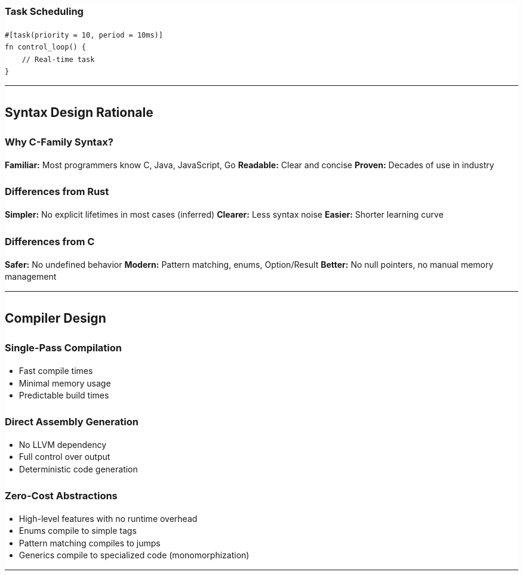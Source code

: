 ### Task Scheduling

```chronos
#[task(priority = 10, period = 10ms)]
fn control_loop() {
    // Real-time task
}
```

---

## Syntax Design Rationale

### Why C-Family Syntax?

**Familiar:** Most programmers know C, Java, JavaScript, Go
**Readable:** Clear and concise
**Proven:** Decades of use in industry

### Differences from Rust

**Simpler:** No explicit lifetimes in most cases (inferred)
**Clearer:** Less syntax noise
**Easier:** Shorter learning curve

### Differences from C

**Safer:** No undefined behavior
**Modern:** Pattern matching, enums, Option/Result
**Better:** No null pointers, no manual memory management

---

## Compiler Design

### Single-Pass Compilation

- Fast compile times
- Minimal memory usage
- Predictable build times

### Direct Assembly Generation

- No LLVM dependency
- Full control over output
- Deterministic code generation

### Zero-Cost Abstractions

- High-level features with no runtime overhead
- Enums compile to simple tags
- Pattern matching compiles to jumps
- Generics compile to specialized code (monomorphization)

---